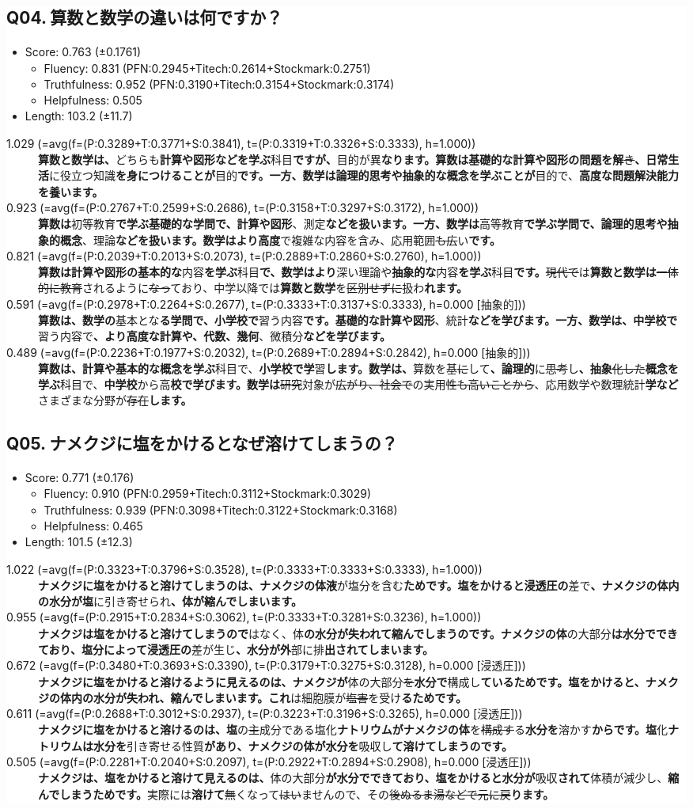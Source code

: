 ## <a name="Q04"></a>Q04. 算数と数学の違いは何ですか？

- Score: 0.763 (±0.1761)
  - Fluency: 0.831 (PFN:0.2945+Titech:0.2614+Stockmark:0.2751)
  - Truthfulness: 0.952 (PFN:0.3190+Titech:0.3154+Stockmark:0.3174)
  - Helpfulness: 0.505
- Length: 103.2 (±11.7)

<dl>
<dt>1.029 (=avg(f=(P:0.3289+T:0.3771+S:0.3841), t=(P:0.3319+T:0.3326+S:0.3333), h=1.000))</dt>
<dd><b>算数と数学は、</b>どちらも<b>計算や図形などを学ぶ</b>科目<b>ですが、</b>目的が異<b>なります。算数は基礎的な計算や図形の問題を解</b><s>き</s><b>、日常生活</b>に役立つ知識<b>を身につけることが</b>目的<b>です。一方、数学は論理的思考や抽象的な概念を学ぶことが</b>目的で、<b>高度な問題解決能力を養います。</b></dd>
<dt>0.923 (=avg(f=(P:0.2767+T:0.2599+S:0.2686), t=(P:0.3158+T:0.3297+S:0.3172), h=1.000))</dt>
<dd><b>算数は</b>初等教育<b>で学ぶ基礎的な学問で、計算や図形</b>、測定<b>などを扱います。一方、数学は</b>高等教育<b>で学ぶ学問で、論理的思考や抽象的概念</b>、理論<b>などを扱います。数学はより高度</b>で複雑な内容を含み、応用範囲<s>も広</s>い<b>です。</b></dd>
<dt>0.821 (=avg(f=(P:0.2039+T:0.2013+S:0.2073), t=(P:0.2889+T:0.2860+S:0.2760), h=1.000))</dt>
<dd><b>算数は計算や図形の基本的な</b>内容<b>を学ぶ</b>科目<b>で、数学はより</b>深い理論や<b>抽象的な</b>内容<b>を学ぶ</b>科目<b>です。</b><s>現代で</s>は<b>算数と数学は</b><s>一体的に教育</s>されるように<s>なっ</s>ており、中学以降では<b>算数と数学</b>を<s>区別せずに</s>扱わ<b>れます。</b></dd>
<dt>0.591 (=avg(f=(P:0.2978+T:0.2264+S:0.2677), t=(P:0.3333+T:0.3137+S:0.3333), h=0.000 [抽象的]))</dt>
<dd><b>算数は、数学の</b>基本とな<b>る学問で、小学校で</b>習う内容<b>です。基礎的な計算や図形</b>、統計<b>などを学びます。一方、数学は、中学校で</b>習う内容で<b>、より高度な計算や、代数、幾何</b>、微積分<b>などを学びます。</b></dd>
<dt>0.489 (=avg(f=(P:0.2236+T:0.1977+S:0.2032), t=(P:0.2689+T:0.2894+S:0.2842), h=0.000 [抽象的]))</dt>
<dd><b>算数は、計算や基本的な概念を学ぶ</b>科目で、<b>小学校で学</b>習<b>します。数学は、</b>算数を基<s>に</s>して<b>、論理的</b>に<s>思考</s>し<b>、抽象</b><s>化した</s><b>概念を学ぶ</b>科目で、<b>中学校</b>から高<b>校で学びます。数学は</b><s>研究</s>対象が<s>広がり、社会で</s>の実用<s>性も高いことから</s>、応用数学や数理統計<b>学など</b>さまざまな分野が<s>存在</s><b>します。</b></dd>
</dl>

## <a name="Q05"></a>Q05. ナメクジに塩をかけるとなぜ溶けてしまうの？

- Score: 0.771 (±0.176)
  - Fluency: 0.910 (PFN:0.2959+Titech:0.3112+Stockmark:0.3029)
  - Truthfulness: 0.939 (PFN:0.3098+Titech:0.3122+Stockmark:0.3168)
  - Helpfulness: 0.465
- Length: 101.5 (±12.3)

<dl>
<dt>1.022 (=avg(f=(P:0.3323+T:0.3796+S:0.3528), t=(P:0.3333+T:0.3333+S:0.3333), h=1.000))</dt>
<dd><b>ナメクジに塩をかけると溶けてしまうのは、ナメクジの体液</b>が塩分を含む<b>ためです。塩をかけると浸透圧の</b>差で<b>、ナメクジの体内の水分が塩</b>に引き寄せられ<b>、体が縮んでしまいます。</b></dd>
<dt>0.955 (=avg(f=(P:0.2915+T:0.2834+S:0.3062), t=(P:0.3333+T:0.3281+S:0.3236), h=1.000))</dt>
<dd><b>ナメクジは塩をかけると溶けてしまうので</b>はなく、体<b>の水分が失われて縮んでしまうのです。ナメクジの体</b>の大部分<b>は水分でできており、塩分によって浸透圧の</b>差が生じ<b>、水分が外</b>部に排<b>出されてしまいます。</b></dd>
<dt>0.672 (=avg(f=(P:0.3480+T:0.3693+S:0.3390), t=(P:0.3179+T:0.3275+S:0.3128), h=0.000 [浸透圧]))</dt>
<dd><b>ナメクジに塩をかけると溶けるように見えるのは、ナメクジが</b>体の大部分<s>を</s><b>水分で</b>構成し<b>ているためです。塩をかけると、ナメクジの体内の水分が失われ、縮んでしまいます。これ</b>は細胞膜が<s>塩害</s>を受け<b>るためです。</b></dd>
<dt>0.611 (=avg(f=(P:0.2688+T:0.3012+S:0.2937), t=(P:0.3223+T:0.3196+S:0.3265), h=0.000 [浸透圧]))</dt>
<dd><b>ナメクジに塩をかけると溶けるのは、塩</b>の<s>主</s>成分である塩化<b>ナトリウムがナメクジの体</b>を<s>構成す</s>る<b>水分を</b>溶かす<b>からです。塩</b>化<b>ナトリウムは水分を</b>引き寄せる性質<b>があり、ナメクジの体が水分を</b>吸収し<b>て溶けてしまうのです。</b></dd>
<dt>0.505 (=avg(f=(P:0.2281+T:0.2040+S:0.2097), t=(P:0.2922+T:0.2894+S:0.2908), h=0.000 [浸透圧]))</dt>
<dd><b>ナメクジは、塩をかけると溶けて見えるのは、</b>体の大部分<b>が水分でできており、塩をかけると水分が</b>吸収<b>されて</b>体積が減少し、<b>縮んでしまうためです。</b>実際には<b>溶けて</b><s>無</s>くなって<s>はい</s>ませんので、その<s>後ぬるま湯などで元に戻</s><b>ります。</b></dd>
</dl>
